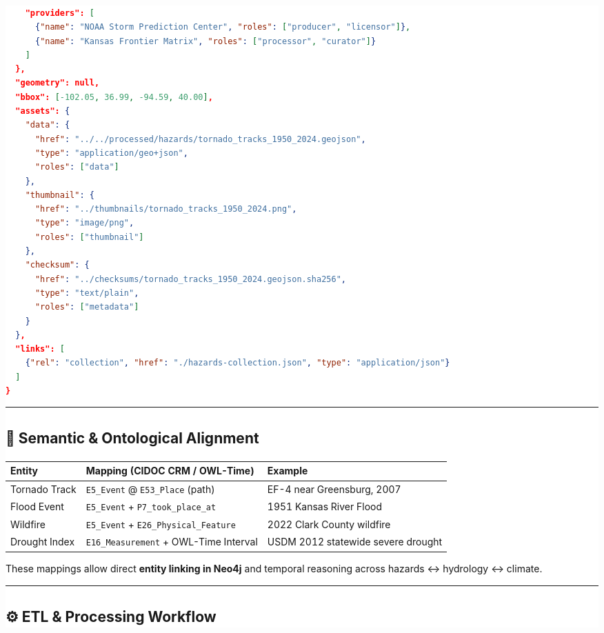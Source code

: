 ```json
    "providers": [
      {"name": "NOAA Storm Prediction Center", "roles": ["producer", "licensor"]},
      {"name": "Kansas Frontier Matrix", "roles": ["processor", "curator"]}
    ]
  },
  "geometry": null,
  "bbox": [-102.05, 36.99, -94.59, 40.00],
  "assets": {
    "data": {
      "href": "../../processed/hazards/tornado_tracks_1950_2024.geojson",
      "type": "application/geo+json",
      "roles": ["data"]
    },
    "thumbnail": {
      "href": "../thumbnails/tornado_tracks_1950_2024.png",
      "type": "image/png",
      "roles": ["thumbnail"]
    },
    "checksum": {
      "href": "../checksums/tornado_tracks_1950_2024.geojson.sha256",
      "type": "text/plain",
      "roles": ["metadata"]
    }
  },
  "links": [
    {"rel": "collection", "href": "./hazards-collection.json", "type": "application/json"}
  ]
}
```

---

## 🧩 Semantic & Ontological Alignment

| Entity        | Mapping (CIDOC CRM / OWL-Time)        | Example                            |
| :------------ | :------------------------------------ | :--------------------------------- |
| Tornado Track | `E5_Event` @ `E53_Place` (path)       | EF-4 near Greensburg, 2007         |
| Flood Event   | `E5_Event` + `P7_took_place_at`       | 1951 Kansas River Flood            |
| Wildfire      | `E5_Event` + `E26_Physical_Feature`   | 2022 Clark County wildfire         |
| Drought Index | `E16_Measurement` + OWL-Time Interval | USDM 2012 statewide severe drought |

These mappings allow direct **entity linking in Neo4j** and temporal reasoning across hazards ↔ hydrology ↔ climate.

---

## ⚙️ ETL & Processing Workflow
